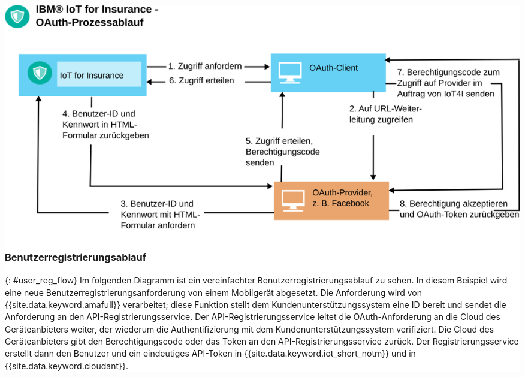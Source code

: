 ![{{site.data.keyword.iotinsurance_short}}-OAuth-Prozessablauf. Dieses Diagramm wird im Textkörper des Themas beschrieben.](images/IoT4I_oauth_flow.svg "{{site.data.keyword.iotinsurance_short}}-OAuth-Prozessablauf")

### Benutzerregistrierungsablauf
{: #user_reg_flow}
Im folgenden Diagramm ist ein vereinfachter Benutzerregistrierungsablauf zu sehen. In diesem Beispiel wird eine neue Benutzerregistrierungsanforderung von einem Mobilgerät abgesetzt. Die Anforderung wird von {{site.data.keyword.amafull}} verarbeitet; diese Funktion stellt dem Kundenunterstützungssystem eine ID bereit und sendet die Anforderung an den API-Registrierungsservice. Der API-Registrierungsservice leitet die OAuth-Anforderung an die Cloud des Geräteanbieters weiter, der wiederum die Authentifizierung mit dem Kundenunterstützungssystem verifiziert. Die Cloud des Geräteanbieters gibt den Berechtigungscode oder das Token an den API-Registrierungsservice zurück. Der Registrierungsservice erstellt dann den Benutzer und ein eindeutiges API-Token in {{site.data.keyword.iot_short_notm}} und in {{site.data.keyword.cloudant}}.
